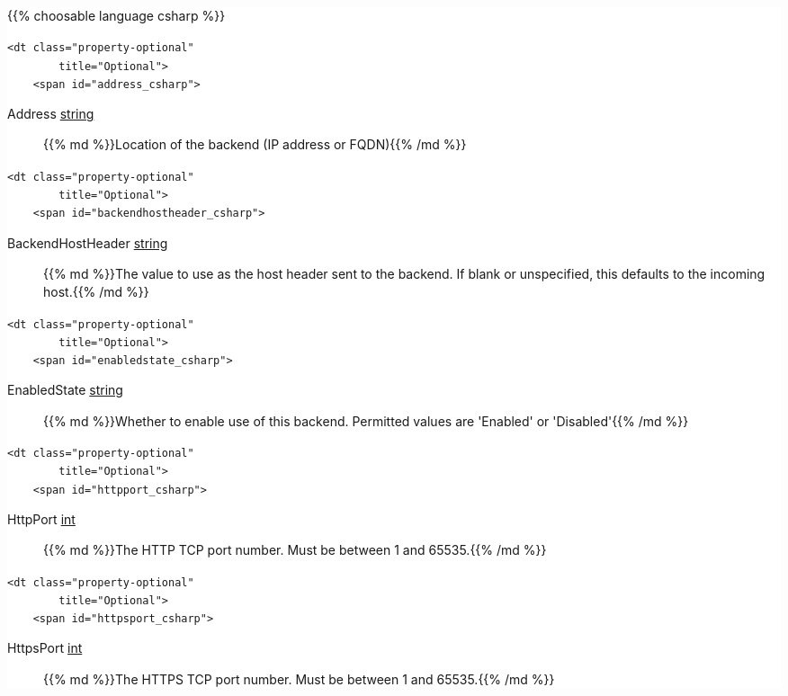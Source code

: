 


{{% choosable language csharp %}}
<dl class="resources-properties">

    <dt class="property-optional"
            title="Optional">
        <span id="address_csharp">
<a href="#address_csharp" style="color: inherit; text-decoration: inherit;">Address</a>
</span> 
        <span class="property-indicator"></span>
        <span class="property-type"><a href="https://docs.microsoft.com/en-us/dotnet/csharp/language-reference/builtin-types/built-in-types">string</a></span>
    </dt>
    <dd>{{% md %}}Location of the backend (IP address or FQDN){{% /md %}}</dd>

    <dt class="property-optional"
            title="Optional">
        <span id="backendhostheader_csharp">
<a href="#backendhostheader_csharp" style="color: inherit; text-decoration: inherit;">Backend<wbr>Host<wbr>Header</a>
</span> 
        <span class="property-indicator"></span>
        <span class="property-type"><a href="https://docs.microsoft.com/en-us/dotnet/csharp/language-reference/builtin-types/built-in-types">string</a></span>
    </dt>
    <dd>{{% md %}}The value to use as the host header sent to the backend. If blank or unspecified, this defaults to the incoming host.{{% /md %}}</dd>

    <dt class="property-optional"
            title="Optional">
        <span id="enabledstate_csharp">
<a href="#enabledstate_csharp" style="color: inherit; text-decoration: inherit;">Enabled<wbr>State</a>
</span> 
        <span class="property-indicator"></span>
        <span class="property-type"><a href="https://docs.microsoft.com/en-us/dotnet/csharp/language-reference/builtin-types/built-in-types">string</a></span>
    </dt>
    <dd>{{% md %}}Whether to enable use of this backend. Permitted values are 'Enabled' or 'Disabled'{{% /md %}}</dd>

    <dt class="property-optional"
            title="Optional">
        <span id="httpport_csharp">
<a href="#httpport_csharp" style="color: inherit; text-decoration: inherit;">Http<wbr>Port</a>
</span> 
        <span class="property-indicator"></span>
        <span class="property-type"><a href="https://docs.microsoft.com/en-us/dotnet/csharp/language-reference/builtin-types/built-in-types">int</a></span>
    </dt>
    <dd>{{% md %}}The HTTP TCP port number. Must be between 1 and 65535.{{% /md %}}</dd>

    <dt class="property-optional"
            title="Optional">
        <span id="httpsport_csharp">
<a href="#httpsport_csharp" style="color: inherit; text-decoration: inherit;">Https<wbr>Port</a>
</span> 
        <span class="property-indicator"></span>
        <span class="property-type"><a href="https://docs.microsoft.com/en-us/dotnet/csharp/language-reference/builtin-types/built-in-types">int</a></span>
    </dt>
    <dd>{{% md %}}The HTTPS TCP port number. Must be between 1 and 65535.{{% /md %}}</dd>
